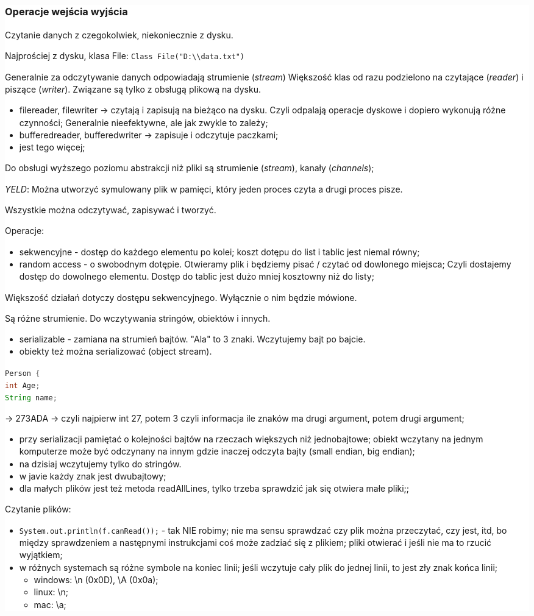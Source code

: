 ### Operacje wejścia wyjścia
Czytanie danych z czegokolwiek, niekoniecznie z dysku.

Najprościej z dysku, klasa File:
`Class File("D:\\data.txt")`

Generalnie za odczytywanie danych odpowiadają strumienie (_stream_)
Większość klas od razu podzielono na czytające (_reader_) i piszące (_writer_). Związane są tylko z obsługą plikową na dysku.
- filereader, filewriter -> czytają i zapisują na bieżąco na dysku. Czyli odpalają operacje dyskowe i dopiero wykonują różne czynności; Generalnie nieefektywne, ale jak zwykle to zależy;
- bufferedreader, bufferedwriter -> zapisuje i odczytuje paczkami;
- jest tego więcej;

Do obsługi wyższego poziomu abstrakcji niż pliki są strumienie (_stream_), kanały (_channels_);

_YELD_: Można utworzyć symulowany plik w pamięci, który jeden proces czyta a drugi proces pisze.

Wszystkie można odczytywać, zapisywać i tworzyć.

Operacje:
- sekwencyjne - dostęp do każdego elementu po kolei; koszt dotępu do list i tablic jest niemal równy;
- random access - o swobodnym dotępie. Otwieramy plik i będziemy pisać / czytać od dowlonego miejsca; Czyli dostajemy dostęp do dowolnego elementu. Dostęp do tablic jest dużo mniej kosztowny niż do listy;

Większość działań dotyczy dostępu sekwencyjnego. Wyłącznie o nim będzie mówione.

Są różne strumienie. Do wczytywania stringów, obiektów i innych.
- serializable - zamiana na strumień bajtów. "Ala" to 3 znaki. Wczytujemy bajt po bajcie.
- obiekty też można serializować (object stream).
```JAVA
Person {
int Age;
String name;
```
-> 273ADA -> czyli najpierw int 27, potem 3 czyli informacja ile znaków ma drugi argument, potem drugi argument;
- przy serializacji pamiętać o kolejności bajtów na rzeczach większych niż jednobajtowe; obiekt wczytany na jednym komputerze może być odczynany na innym gdzie inaczej odczyta bajty (small endian, big endian);
- na dzisiaj wczytujemy tylko do stringów.
- w javie każdy znak jest dwubajtowy;
- dla małych plików jest też metoda readAllLines, tylko trzeba sprawdzić jak się otwiera małe pliki;;

Czytanie plików:
- `System.out.println(f.canRead());` - tak NIE robimy; nie ma sensu sprawdzać czy plik można przeczytać, czy jest, itd, bo między sprawdzeniem a następnymi instrukcjami coś może zadziać się z plikiem; pliki otwierać i jeśli nie ma to rzucić wyjątkiem;
- w różnych systemach są różne symbole na koniec linii; jeśli wczytuje cały plik do jednej linii, to jest zły znak końca linii;
    - windows: \n (0x0D), \A (0x0a);
    - linux: \n;
    - mac: \a;
